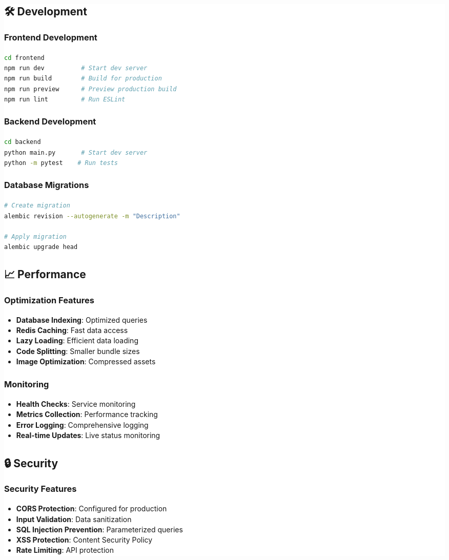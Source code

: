 ## 🛠️ Development

### Frontend Development
```bash
cd frontend
npm run dev          # Start dev server
npm run build        # Build for production
npm run preview      # Preview production build
npm run lint         # Run ESLint
```

### Backend Development
```bash
cd backend
python main.py       # Start dev server
python -m pytest    # Run tests
```

### Database Migrations
```bash
# Create migration
alembic revision --autogenerate -m "Description"

# Apply migration
alembic upgrade head
```

## 📈 Performance

### Optimization Features
- **Database Indexing**: Optimized queries
- **Redis Caching**: Fast data access
- **Lazy Loading**: Efficient data loading
- **Code Splitting**: Smaller bundle sizes
- **Image Optimization**: Compressed assets

### Monitoring
- **Health Checks**: Service monitoring
- **Metrics Collection**: Performance tracking
- **Error Logging**: Comprehensive logging
- **Real-time Updates**: Live status monitoring

## 🔒 Security

### Security Features
- **CORS Protection**: Configured for production
- **Input Validation**: Data sanitization
- **SQL Injection Prevention**: Parameterized queries
- **XSS Protection**: Content Security Policy
- **Rate Limiting**: API protection
